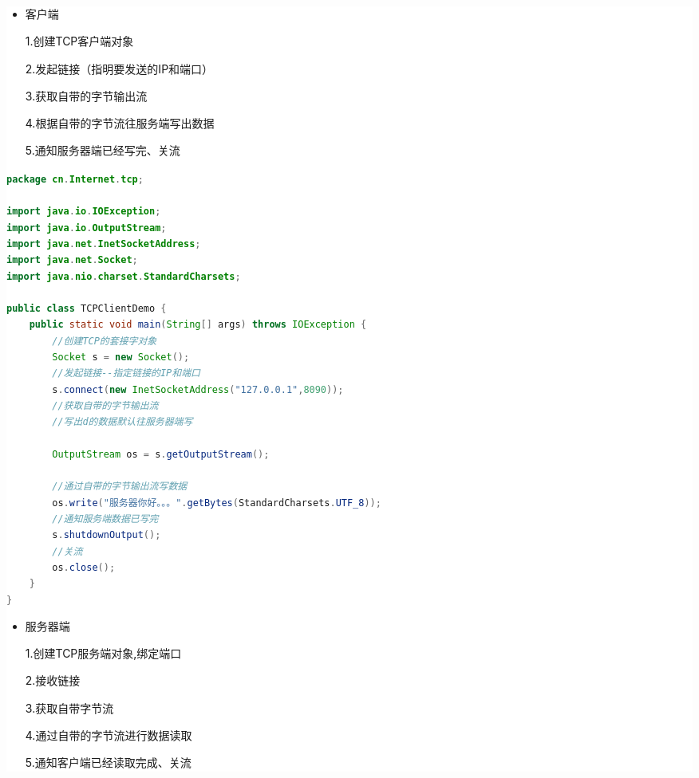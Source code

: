 

* 客户端

  1.创建TCP客户端对象

  2.发起链接（指明要发送的IP和端口）

  3.获取自带的字节输出流

  4.根据自带的字节流往服务端写出数据

  5.通知服务器端已经写完、关流

```java
package cn.Internet.tcp;

import java.io.IOException;
import java.io.OutputStream;
import java.net.InetSocketAddress;
import java.net.Socket;
import java.nio.charset.StandardCharsets;

public class TCPClientDemo {
    public static void main(String[] args) throws IOException {
        //创建TCP的套接字对象
        Socket s = new Socket();
        //发起链接--指定链接的IP和端口
        s.connect(new InetSocketAddress("127.0.0.1",8090));
        //获取自带的字节输出流
        //写出d的数据默认往服务器端写

        OutputStream os = s.getOutputStream();

        //通过自带的字节输出流写数据
        os.write("服务器你好。。。".getBytes(StandardCharsets.UTF_8));
        //通知服务端数据已写完
        s.shutdownOutput();
        //关流
        os.close();
    }
}

```



* 服务器端

  1.创建TCP服务端对象,绑定端口

  2.接收链接

  3.获取自带字节流

  4.通过自带的字节流进行数据读取

  5.通知客户端已经读取完成、关流
